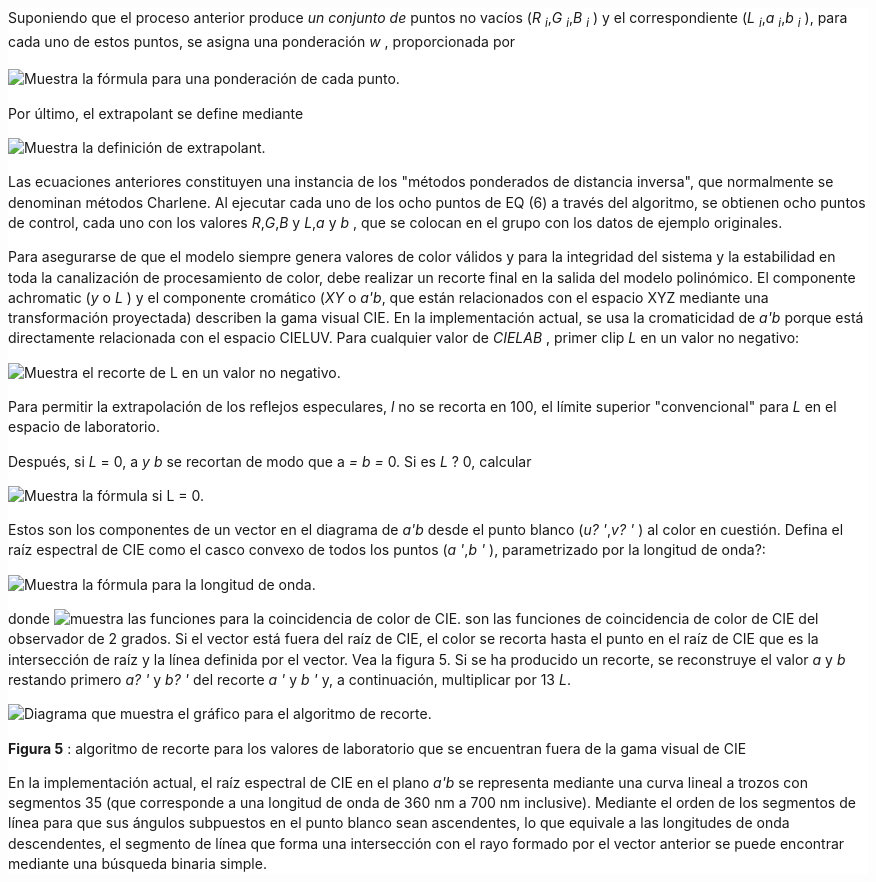 Suponiendo que el proceso anterior produce *un conjunto de* puntos no vacíos (*R <sub>i</sub>*,*G <sub>i</sub>*,*B <sub>i</sub>* ) y el correspondiente (*L <sub>i</sub>*,*a <sub>i</sub>*,*b <sub>i</sub>* ), para cada uno de estos puntos, se asigna una ponderación *w <sub></sub>* , proporcionada por

![Muestra la fórmula para una ponderación de cada punto.](images/cdmp-formula29.png)

Por último, el extrapolant se define mediante

![Muestra la definición de extrapolant.](images/cdmp-formula30.png)

Las ecuaciones anteriores constituyen una instancia de los "métodos ponderados de distancia inversa", que normalmente se denominan métodos Charlene. Al ejecutar cada uno de los ocho puntos de EQ (6) a través del algoritmo, se obtienen ocho puntos de control, cada uno con los valores *R*,*G*,*B* y *L*,*a* y *b* , que se colocan en el grupo con los datos de ejemplo originales.

Para asegurarse de que el modelo siempre genera valores de color válidos y para la integridad del sistema y la estabilidad en toda la canalización de procesamiento de color, debe realizar un recorte final en la salida del modelo polinómico. El componente achromatic (*y* o *L* ) y el componente cromático (*XY* o *a'b*, que están relacionados con el espacio XYZ mediante una transformación proyectada) describen la gama visual CIE. En la implementación actual, se usa la cromaticidad de *a'b* porque está directamente relacionada con el espacio CIELUV. Para cualquier valor de *CIELAB* , primer clip *L* en un valor no negativo:

![Muestra el recorte de L en un valor no negativo.](images/cdmp-formula31.png)

Para permitir la extrapolación de los reflejos especulares, *l* no se recorta en 100, el límite superior "convencional" para *L* en el espacio de laboratorio.

Después, si *L* = 0, a *y* *b* se recortan de modo que a *= b =* 0. Si es *L* ? 0, calcular

![Muestra la fórmula si L = 0.](images/cdmp-formula32.png)

Estos son los componentes de un vector en el diagrama de *a'b* desde el punto blanco (*u? '*,*v? '* ) al color en cuestión. Defina el raíz espectral de CIE como el casco convexo de todos los puntos (*a '*,*b '* ), parametrizado por la longitud de onda?:

![Muestra la fórmula para la longitud de onda.](images/cdmp-formula33.png)

donde ![ muestra las funciones para la coincidencia de color de CIE.](images/cdmp-formula34.png) son las funciones de coincidencia de color de CIE del observador de 2 grados. Si el vector está fuera del raíz de CIE, el color se recorta hasta el punto en el raíz de CIE que es la intersección de raíz y la línea definida por el vector. Vea la figura 5. Si se ha producido un recorte, se reconstruye el valor *a* y *b* restando primero *a? '* y *b? '* del recorte *a '* y *b '* y, a continuación, multiplicar por 13 *L*.

![Diagrama que muestra el gráfico para el algoritmo de recorte.](images/cdmp-lcd-dmp-figure5.png)

**Figura 5** : algoritmo de recorte para los valores de laboratorio que se encuentran fuera de la gama visual de CIE

En la implementación actual, el raíz espectral de CIE en el plano *a'b* se representa mediante una curva lineal a trozos con segmentos 35 (que corresponde a una longitud de onda de 360 nm a 700 nm inclusive). Mediante el orden de los segmentos de línea para que sus ángulos subpuestos en el punto blanco sean ascendentes, lo que equivale a las longitudes de onda descendentes, el segmento de línea que forma una intersección con el rayo formado por el vector anterior se puede encontrar mediante una búsqueda binaria simple.
